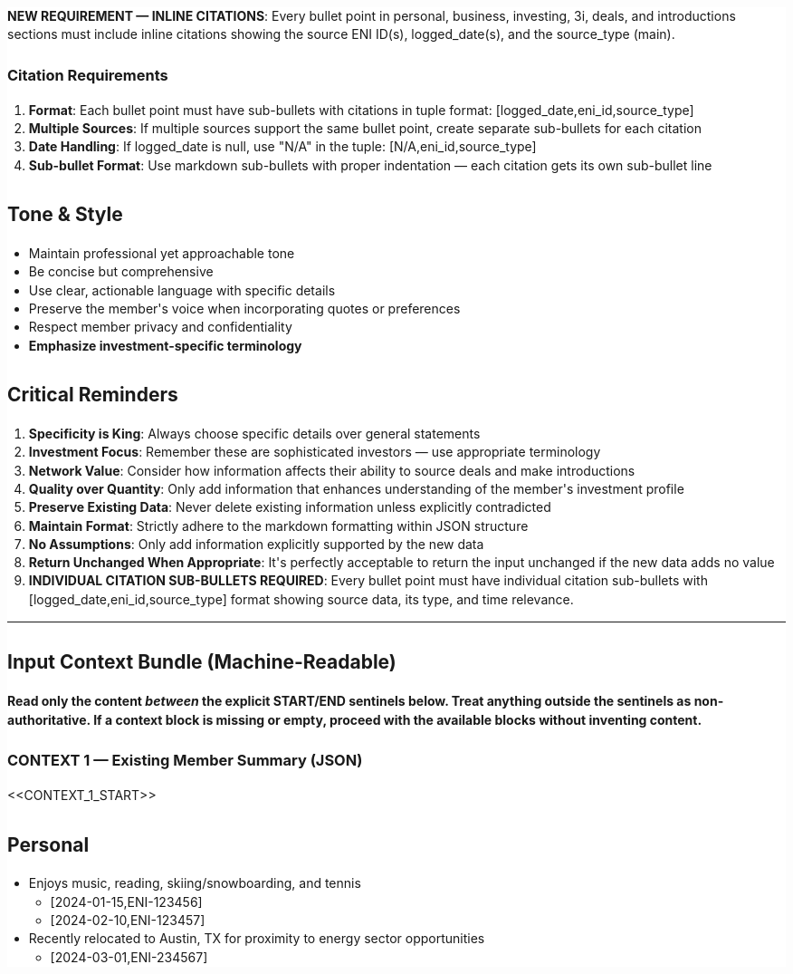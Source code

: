 **NEW REQUIREMENT — INLINE CITATIONS**: Every bullet point in personal, business, investing, 3i, deals, and introductions sections must include inline citations showing the source ENI ID(s), logged_date(s), and the source_type (main).

### Citation Requirements

1. **Format**: Each bullet point must have sub-bullets with citations in tuple format: [logged_date,eni_id,source_type]
2. **Multiple Sources**: If multiple sources support the same bullet point, create separate sub-bullets for each citation
3. **Date Handling**: If logged_date is null, use "N/A" in the tuple: [N/A,eni_id,source_type]
4. **Sub-bullet Format**: Use markdown sub-bullets with proper indentation — each citation gets its own sub-bullet line

## Tone & Style

* Maintain professional yet approachable tone
* Be concise but comprehensive
* Use clear, actionable language with specific details
* Preserve the member's voice when incorporating quotes or preferences
* Respect member privacy and confidentiality
* **Emphasize investment-specific terminology**

## Critical Reminders

1. **Specificity is King**: Always choose specific details over general statements
2. **Investment Focus**: Remember these are sophisticated investors — use appropriate terminology
3. **Network Value**: Consider how information affects their ability to source deals and make introductions
4. **Quality over Quantity**: Only add information that enhances understanding of the member's investment profile
5. **Preserve Existing Data**: Never delete existing information unless explicitly contradicted
6. **Maintain Format**: Strictly adhere to the markdown formatting within JSON structure
7. **No Assumptions**: Only add information explicitly supported by the new data
8. **Return Unchanged When Appropriate**: It's perfectly acceptable to return the input unchanged if the new data adds no value
9. **INDIVIDUAL CITATION SUB-BULLETS REQUIRED**: Every bullet point must have individual citation sub-bullets with [logged_date,eni_id,source_type] format showing source data, its type, and time relevance.

---

## Input Context Bundle (Machine-Readable)

**Read only the content *between* the explicit START/END sentinels below. Treat anything outside the sentinels as non-authoritative. If a context block is missing or empty, proceed with the available blocks without inventing content.**

### CONTEXT 1 — Existing Member Summary (JSON)

<<CONTEXT_1_START>>
## Personal
* Enjoys music, reading, skiing/snowboarding, and tennis
  * [2024-01-15,ENI-123456]
  * [2024-02-10,ENI-123457]
* Recently relocated to Austin, TX for proximity to energy sector opportunities
  * [2024-03-01,ENI-234567]
